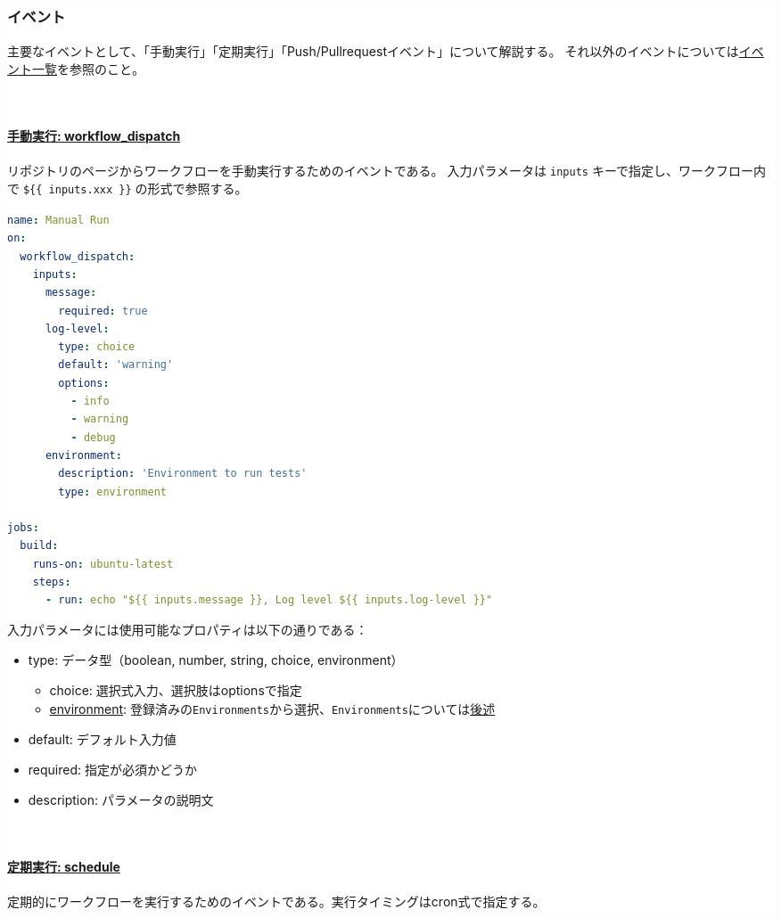 ### イベント

主要なイベントとして、「手動実行」「定期実行」「Push/Pullrequestイベント」について解説する。
それ以外のイベントについては[イベント一覧](https://docs.github.com/ja/actions/writing-workflows/choosing-when-your-workflow-runs/events-that-trigger-workflows)を参照のこと。

<br>

#### <ins>手動実行: workflow_dispatch</ins>

リポジトリのページからワークフローを手動実行するためのイベントである。
入力パラメータは `inputs` キーで指定し、ワークフロー内で `${{ inputs.xxx }}` の形式で参照する。

```yaml
name: Manual Run
on:
  workflow_dispatch:
    inputs:
      message:
        required: true
      log-level:
        type: choice
        default: 'warning'
        options:
          - info
          - warning
          - debug
      environment:
        description: 'Environment to run tests'
        type: environment

jobs:
  build:
    runs-on: ubuntu-latest
    steps:
      - run: echo "${{ inputs.message }}, Log level ${{ inputs.log-level }}"
```

入力パラメータには使用可能なプロパティは以下の通りである：

* type: データ型（boolean, number, string, choice, environment）
  * choice: 選択式入力、選択肢はoptionsで指定
  * [environment](https://zenn.dev/kitoketa/articles/f98a082e233c29): 登録済みの`Environments`から選択、`Environments`については[後述](#Environments)

* default: デフォルト入力値
* required: 指定が必須かどうか
* description: パラメータの説明文

<br>

#### <ins>定期実行: schedule</ins>

定期的にワークフローを実行するためのイベントである。実行タイミングはcron式で指定する。

